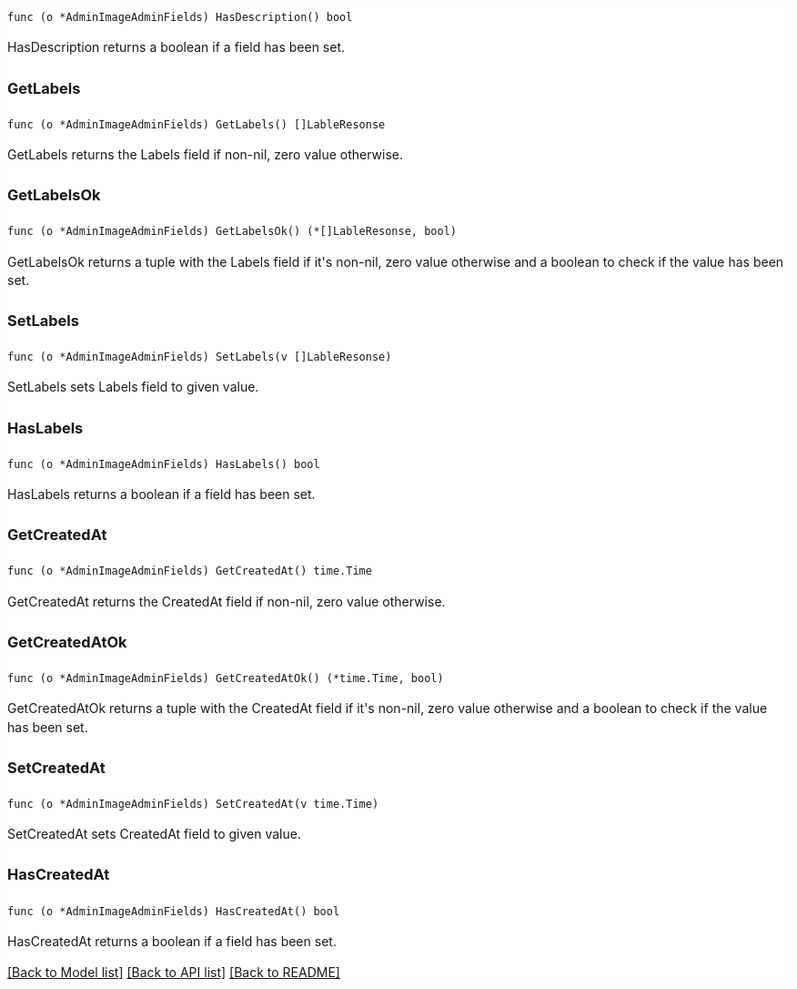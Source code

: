 `func (o *AdminImageAdminFields) HasDescription() bool`

HasDescription returns a boolean if a field has been set.

### GetLabels

`func (o *AdminImageAdminFields) GetLabels() []LableResonse`

GetLabels returns the Labels field if non-nil, zero value otherwise.

### GetLabelsOk

`func (o *AdminImageAdminFields) GetLabelsOk() (*[]LableResonse, bool)`

GetLabelsOk returns a tuple with the Labels field if it's non-nil, zero value otherwise
and a boolean to check if the value has been set.

### SetLabels

`func (o *AdminImageAdminFields) SetLabels(v []LableResonse)`

SetLabels sets Labels field to given value.

### HasLabels

`func (o *AdminImageAdminFields) HasLabels() bool`

HasLabels returns a boolean if a field has been set.

### GetCreatedAt

`func (o *AdminImageAdminFields) GetCreatedAt() time.Time`

GetCreatedAt returns the CreatedAt field if non-nil, zero value otherwise.

### GetCreatedAtOk

`func (o *AdminImageAdminFields) GetCreatedAtOk() (*time.Time, bool)`

GetCreatedAtOk returns a tuple with the CreatedAt field if it's non-nil, zero value otherwise
and a boolean to check if the value has been set.

### SetCreatedAt

`func (o *AdminImageAdminFields) SetCreatedAt(v time.Time)`

SetCreatedAt sets CreatedAt field to given value.

### HasCreatedAt

`func (o *AdminImageAdminFields) HasCreatedAt() bool`

HasCreatedAt returns a boolean if a field has been set.


[[Back to Model list]](../README.md#documentation-for-models) [[Back to API list]](../README.md#documentation-for-api-endpoints) [[Back to README]](../README.md)


